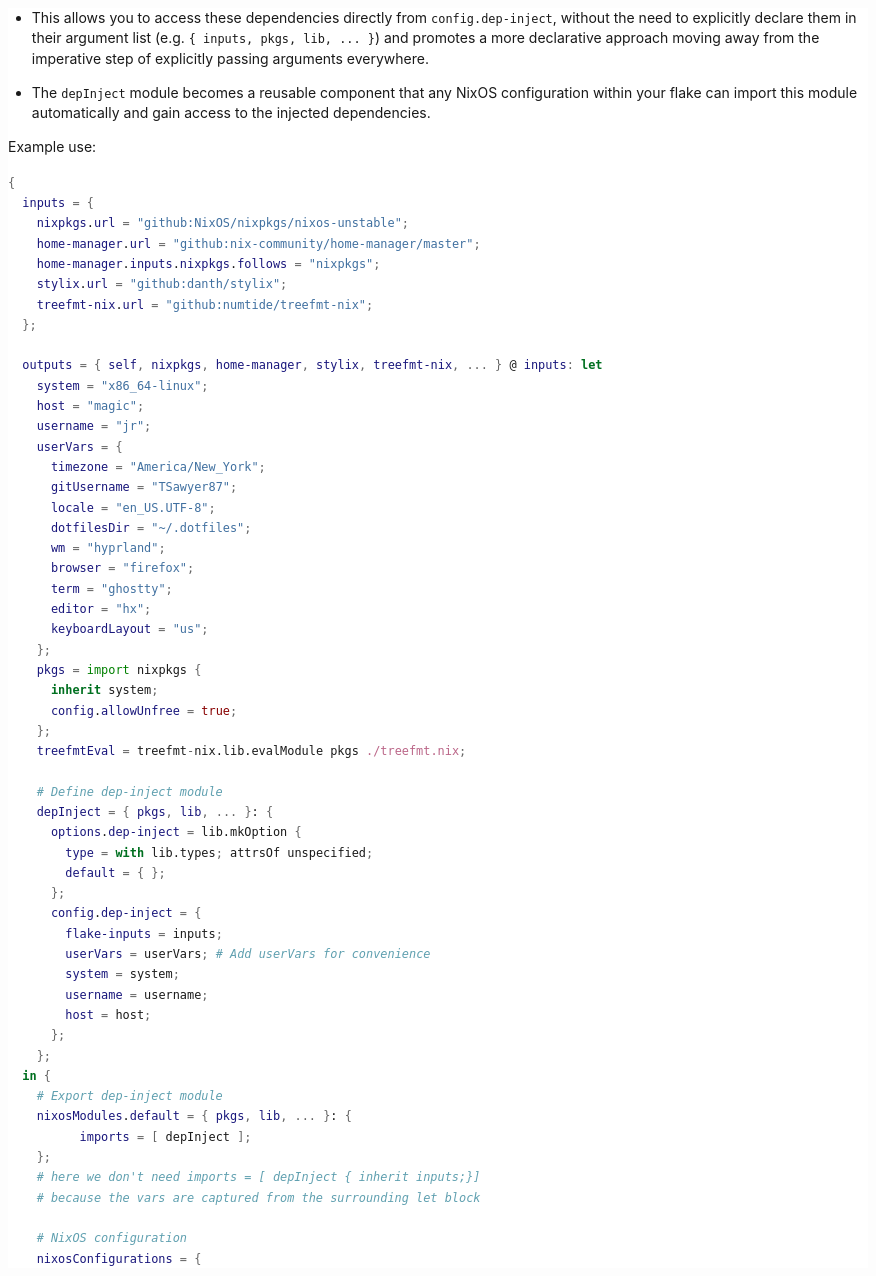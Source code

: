 - This allows you to access these dependencies directly from `config.dep-inject`, without the need to explicitly declare them in their argument list (e.g.
  `{ inputs, pkgs, lib, ... }`) and promotes a more declarative approach moving away from the imperative step of explicitly passing arguments everywhere.

- The `depInject` module becomes a reusable component that any NixOS configuration within your flake can import this module automatically and gain access to the injected dependencies.

Example use:

```nix
{
  inputs = {
    nixpkgs.url = "github:NixOS/nixpkgs/nixos-unstable";
    home-manager.url = "github:nix-community/home-manager/master";
    home-manager.inputs.nixpkgs.follows = "nixpkgs";
    stylix.url = "github:danth/stylix";
    treefmt-nix.url = "github:numtide/treefmt-nix";
  };

  outputs = { self, nixpkgs, home-manager, stylix, treefmt-nix, ... } @ inputs: let
    system = "x86_64-linux";
    host = "magic";
    username = "jr";
    userVars = {
      timezone = "America/New_York";
      gitUsername = "TSawyer87";
      locale = "en_US.UTF-8";
      dotfilesDir = "~/.dotfiles";
      wm = "hyprland";
      browser = "firefox";
      term = "ghostty";
      editor = "hx";
      keyboardLayout = "us";
    };
    pkgs = import nixpkgs {
      inherit system;
      config.allowUnfree = true;
    };
    treefmtEval = treefmt-nix.lib.evalModule pkgs ./treefmt.nix;

    # Define dep-inject module
    depInject = { pkgs, lib, ... }: {
      options.dep-inject = lib.mkOption {
        type = with lib.types; attrsOf unspecified;
        default = { };
      };
      config.dep-inject = {
        flake-inputs = inputs;
        userVars = userVars; # Add userVars for convenience
        system = system;
        username = username;
        host = host;
      };
    };
  in {
    # Export dep-inject module
    nixosModules.default = { pkgs, lib, ... }: {
          imports = [ depInject ];
    };
    # here we don't need imports = [ depInject { inherit inputs;}]
    # because the vars are captured from the surrounding let block

    # NixOS configuration
    nixosConfigurations = {
```